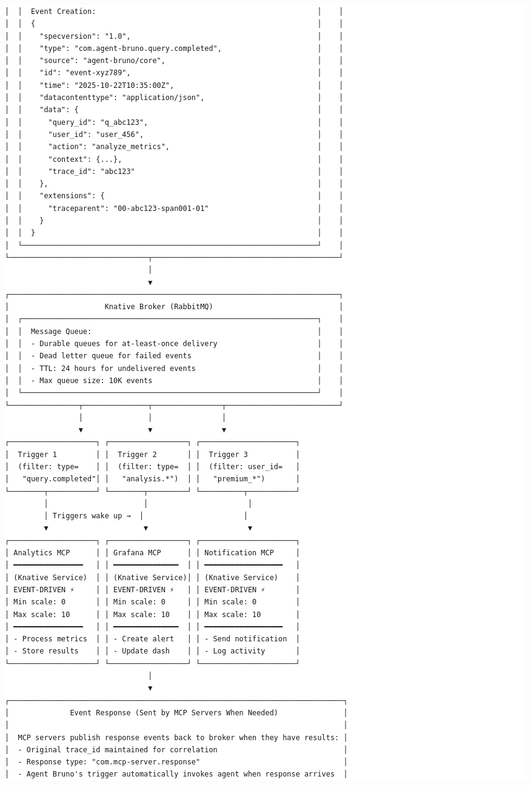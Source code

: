 ```
│  │  Event Creation:                                                   │    │
│  │  {                                                                 │    │
│  │    "specversion": "1.0",                                           │    │
│  │    "type": "com.agent-bruno.query.completed",                      │    │
│  │    "source": "agent-bruno/core",                                   │    │
│  │    "id": "event-xyz789",                                           │    │
│  │    "time": "2025-10-22T10:35:00Z",                                 │    │
│  │    "datacontenttype": "application/json",                          │    │
│  │    "data": {                                                       │    │
│  │      "query_id": "q_abc123",                                       │    │
│  │      "user_id": "user_456",                                        │    │
│  │      "action": "analyze_metrics",                                  │    │
│  │      "context": {...},                                             │    │
│  │      "trace_id": "abc123"                                          │    │
│  │    },                                                              │    │
│  │    "extensions": {                                                 │    │
│  │      "traceparent": "00-abc123-span001-01"                         │    │
│  │    }                                                               │    │
│  │  }                                                                 │    │
│  └────────────────────────────────────────────────────────────────────┘    │
└────────────────────────────────┬───────────────────────────────────────────┘
                                 │
                                 ▼
┌────────────────────────────────────────────────────────────────────────────┐
│                      Knative Broker (RabbitMQ)                             │
│  ┌────────────────────────────────────────────────────────────────────┐    │
│  │  Message Queue:                                                    │    │
│  │  - Durable queues for at-least-once delivery                       │    │
│  │  - Dead letter queue for failed events                             │    │
│  │  - TTL: 24 hours for undelivered events                            │    │
│  │  - Max queue size: 10K events                                      │    │
│  └────────────────────────────────────────────────────────────────────┘    │
└────────────────┬───────────────┬────────────────┬──────────────────────────┘
                 │               │                │
                 ▼               ▼                ▼
┌────────────────────┐ ┌──────────────────┐ ┌──────────────────────┐
│  Trigger 1         │ │  Trigger 2       │ │  Trigger 3           │
│  (filter: type=    │ │  (filter: type=  │ │  (filter: user_id=   │
│   "query.completed"│ │   "analysis.*")  │ │   "premium_*")       │
└────────┬───────────┘ └────────┬─────────┘ └──────────┬───────────┘
         │                      │                       │
         │ Triggers wake up →  │                       │
         ▼                      ▼                       ▼
┌────────────────────┐ ┌──────────────────┐ ┌──────────────────────┐
│ Analytics MCP      │ │ Grafana MCP      │ │ Notification MCP     │
│ ━━━━━━━━━━━━━━━━   │ │ ━━━━━━━━━━━━━━━  │ │ ━━━━━━━━━━━━━━━━━━   │
│ (Knative Service)  │ │ (Knative Service)│ │ (Knative Service)    │
│ EVENT-DRIVEN ⚡     │ │ EVENT-DRIVEN ⚡   │ │ EVENT-DRIVEN ⚡       │
│ Min scale: 0       │ │ Min scale: 0     │ │ Min scale: 0         │
│ Max scale: 10      │ │ Max scale: 10    │ │ Max scale: 10        │
│ ━━━━━━━━━━━━━━━━   │ │ ━━━━━━━━━━━━━━━  │ │ ━━━━━━━━━━━━━━━━━━   │
│ - Process metrics  │ │ - Create alert   │ │ - Send notification  │
│ - Store results    │ │ - Update dash    │ │ - Log activity       │
└────────────────────┘ └──────────────────┘ └──────────────────────┘
                                 │
                                 ▼
┌─────────────────────────────────────────────────────────────────────────────┐
│              Event Response (Sent by MCP Servers When Needed)               │
│                                                                             │
│  MCP servers publish response events back to broker when they have results: │
│  - Original trace_id maintained for correlation                             │
│  - Response type: "com.mcp-server.response"                                 │
│  - Agent Bruno's trigger automatically invokes agent when response arrives  │
```